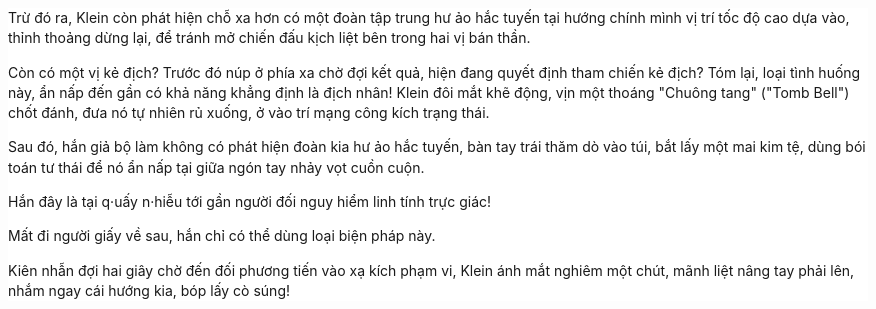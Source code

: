 Trừ đó ra, Klein còn phát hiện chỗ xa hơn có một đoàn tập trung hư ảo hắc tuyến tại hướng chính mình vị trí tốc độ cao dựa vào, thỉnh thoảng dừng lại, để tránh mở chiến đấu kịch liệt bên trong hai vị bán thần.

Còn có một vị kẻ địch? Trước đó núp ở phía xa chờ đợi kết quả, hiện đang quyết định tham chiến kẻ địch? Tóm lại, loại tình huống này, ẩn nấp đến gần có khả năng khẳng định là địch nhân! Klein đôi mắt khẽ động, vịn một thoáng "Chuông tang" ("Tomb Bell") chốt đánh, đưa nó tự nhiên rủ xuống, ở vào trí mạng công kích trạng thái.

Sau đó, hắn giả bộ làm không có phát hiện đoàn kia hư ảo hắc tuyến, bàn tay trái thăm dò vào túi, bắt lấy một mai kim tệ, dùng bói toán tư thái để nó ẩn nấp tại giữa ngón tay nhảy vọt cuồn cuộn.

Hắn đây là tại q·uấy n·hiễu tới gần người đối nguy hiểm linh tính trực giác!

Mất đi người giấy về sau, hắn chỉ có thể dùng loại biện pháp này.

Kiên nhẫn đợi hai giây chờ đến đối phương tiến vào xạ kích phạm vi, Klein ánh mắt nghiêm một chút, mãnh liệt nâng tay phải lên, nhắm ngay cái hướng kia, bóp lấy cò súng!